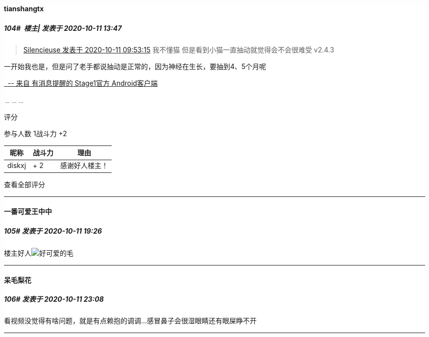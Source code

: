 ####  tianshangtx  
##### 104#         楼主| 发表于 2020-10-11 13:47



<blockquote><a href="httphttps://bbs.saraba1st.com/2b/forum.php?mod=redirect&amp;goto=findpost&amp;pid=49016735&amp;ptid=1964010" target="_blank">Silencieuse 发表于 2020-10-11 09:53:15</a>
我不懂猫 但是看到小猫一直抽动就觉得会不会很难受 v2.4.3</blockquote>一开始我也是，但是问了老手都说抽动是正常的，因为神经在生长，要抽到4、5个月呢

[  -- 来自 有消息提醒的 Stage1官方 Android客户端](https://www.coolapk.com/apk/140634)



﹍﹍﹍

评分





 参与人数 1战斗力 +2

|昵称|战斗力|理由|
|----|---|---|
| diskxj| + 2|感谢好人楼主！|



查看全部评分






*****

####  一番可爱王中中  
##### 105#       发表于 2020-10-11 19:26




楼主好人<img src="https://static.saraba1st.com/image/smiley/face2017/075.png" referrerpolicy="no-referrer">好可爱的毛







*****

####  呆毛梨花  
##### 106#       发表于 2020-10-11 23:08




看视频没觉得有啥问题，就是有点赖抱的调调…感冒鼻子会很湿眼睛还有眼屎睁不开







*****
